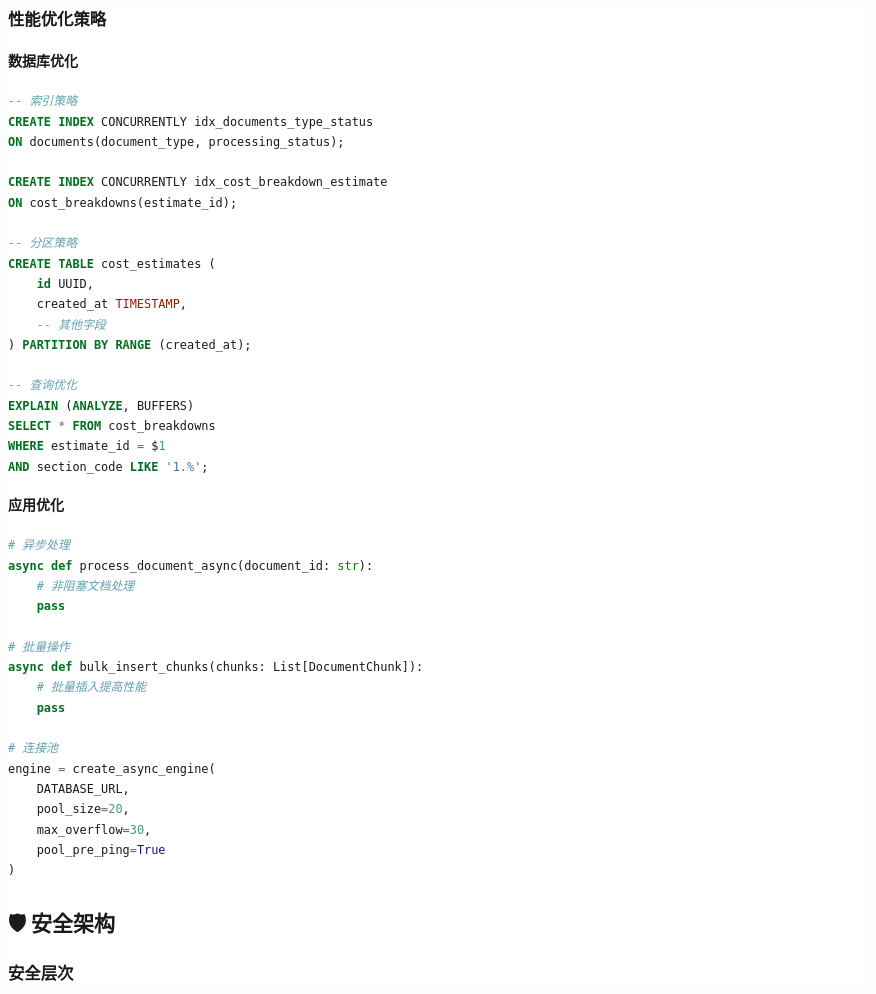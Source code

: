 ### 性能优化策略

#### 数据库优化

```sql
-- 索引策略
CREATE INDEX CONCURRENTLY idx_documents_type_status
ON documents(document_type, processing_status);

CREATE INDEX CONCURRENTLY idx_cost_breakdown_estimate
ON cost_breakdowns(estimate_id);

-- 分区策略
CREATE TABLE cost_estimates (
    id UUID,
    created_at TIMESTAMP,
    -- 其他字段
) PARTITION BY RANGE (created_at);

-- 查询优化
EXPLAIN (ANALYZE, BUFFERS)
SELECT * FROM cost_breakdowns
WHERE estimate_id = $1
AND section_code LIKE '1.%';
```

#### 应用优化

```python
# 异步处理
async def process_document_async(document_id: str):
    # 非阻塞文档处理
    pass

# 批量操作
async def bulk_insert_chunks(chunks: List[DocumentChunk]):
    # 批量插入提高性能
    pass

# 连接池
engine = create_async_engine(
    DATABASE_URL,
    pool_size=20,
    max_overflow=30,
    pool_pre_ping=True
)
```

## 🛡️ 安全架构

### 安全层次
